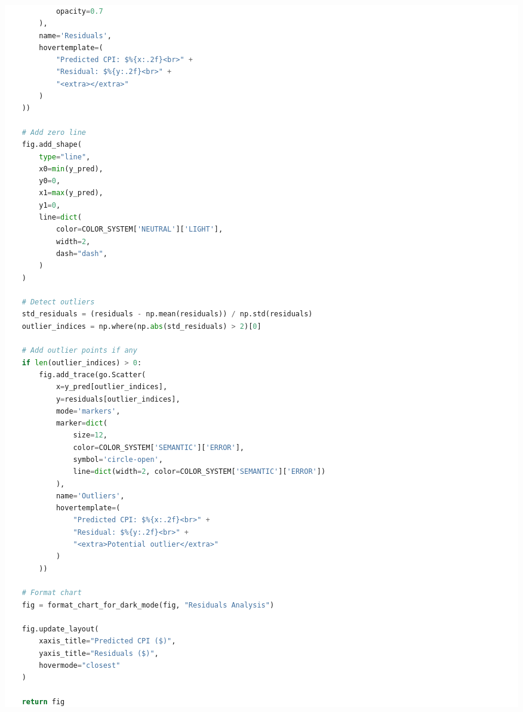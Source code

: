 ```python
            opacity=0.7
        ),
        name='Residuals',
        hovertemplate=(
            "Predicted CPI: $%{x:.2f}<br>" +
            "Residual: $%{y:.2f}<br>" +
            "<extra></extra>"
        )
    ))
    
    # Add zero line
    fig.add_shape(
        type="line",
        x0=min(y_pred),
        y0=0,
        x1=max(y_pred),
        y1=0,
        line=dict(
            color=COLOR_SYSTEM['NEUTRAL']['LIGHT'],
            width=2,
            dash="dash",
        )
    )
    
    # Detect outliers
    std_residuals = (residuals - np.mean(residuals)) / np.std(residuals)
    outlier_indices = np.where(np.abs(std_residuals) > 2)[0]
    
    # Add outlier points if any
    if len(outlier_indices) > 0:
        fig.add_trace(go.Scatter(
            x=y_pred[outlier_indices],
            y=residuals[outlier_indices],
            mode='markers',
            marker=dict(
                size=12,
                color=COLOR_SYSTEM['SEMANTIC']['ERROR'],
                symbol='circle-open',
                line=dict(width=2, color=COLOR_SYSTEM['SEMANTIC']['ERROR'])
            ),
            name='Outliers',
            hovertemplate=(
                "Predicted CPI: $%{x:.2f}<br>" +
                "Residual: $%{y:.2f}<br>" +
                "<extra>Potential outlier</extra>"
            )
        ))
    
    # Format chart
    fig = format_chart_for_dark_mode(fig, "Residuals Analysis")
    
    fig.update_layout(
        xaxis_title="Predicted CPI ($)",
        yaxis_title="Residuals ($)",
        hovermode="closest"
    )
    
    return fig
```
